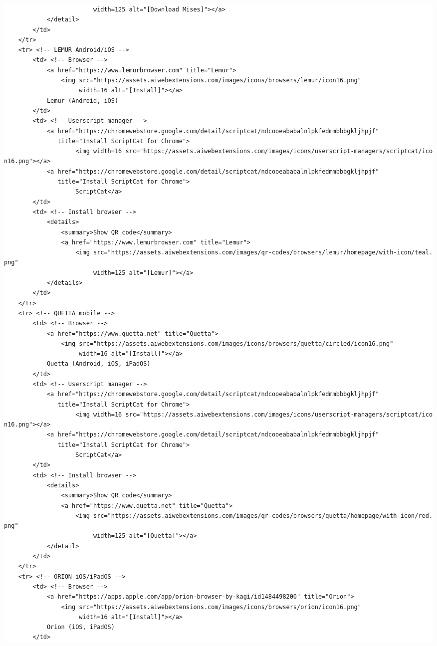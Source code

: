                              width=125 alt="[Download Mises]"></a>
                </detail>
            </td>
        </tr>
        <tr> <!-- LEMUR Android/iOS -->
            <td> <!-- Browser -->
                <a href="https://www.lemurbrowser.com" title="Lemur">
                    <img src="https://assets.aiwebextensions.com/images/icons/browsers/lemur/icon16.png"
                         width=16 alt="[Install]"></a>
                Lemur (Android, iOS)
            </td>
            <td> <!-- Userscript manager -->
                <a href="https://chromewebstore.google.com/detail/scriptcat/ndcooeababalnlpkfedmmbbbgkljhpjf"
                   title="Install ScriptCat for Chrome">
                        <img width=16 src="https://assets.aiwebextensions.com/images/icons/userscript-managers/scriptcat/icon16.png"></a>
                <a href="https://chromewebstore.google.com/detail/scriptcat/ndcooeababalnlpkfedmmbbbgkljhpjf"
                   title="Install ScriptCat for Chrome">
                        ScriptCat</a>
            </td>
            <td> <!-- Install browser -->
                <details>
                    <summary>Show QR code</summary>
                    <a href="https://www.lemurbrowser.com" title="Lemur">
                        <img src="https://assets.aiwebextensions.com/images/qr-codes/browsers/lemur/homepage/with-icon/teal.png"
                             width=125 alt="[Lemur]"></a>
                </details>
            </td>
        </tr>
        <tr> <!-- QUETTA mobile -->
            <td> <!-- Browser -->
                <a href="https://www.quetta.net" title="Quetta">
                    <img src="https://assets.aiwebextensions.com/images/icons/browsers/quetta/circled/icon16.png"
                         width=16 alt="[Install]"></a>
                Quetta (Android, iOS, iPadOS)
            </td>
            <td> <!-- Userscript manager -->
                <a href="https://chromewebstore.google.com/detail/scriptcat/ndcooeababalnlpkfedmmbbbgkljhpjf"
                   title="Install ScriptCat for Chrome">
                        <img width=16 src="https://assets.aiwebextensions.com/images/icons/userscript-managers/scriptcat/icon16.png"></a>
                <a href="https://chromewebstore.google.com/detail/scriptcat/ndcooeababalnlpkfedmmbbbgkljhpjf"
                   title="Install ScriptCat for Chrome">
                        ScriptCat</a>
            </td>
            <td> <!-- Install browser -->
                <details>
                    <summary>Show QR code</summary>
                    <a href="https://www.quetta.net" title="Quetta">
                        <img src="https://assets.aiwebextensions.com/images/qr-codes/browsers/quetta/homepage/with-icon/red.png"
                             width=125 alt="[Quetta]"></a>
                </detail>
            </td>
        </tr>
        <tr> <!-- ORION iOS/iPadOS -->
            <td> <!-- Browser -->
                <a href="https://apps.apple.com/app/orion-browser-by-kagi/id1484498200" title="Orion">
                    <img src="https://assets.aiwebextensions.com/images/icons/browsers/orion/icon16.png"
                         width=16 alt="[Install]"></a>
                Orion (iOS, iPadOS)
            </td>